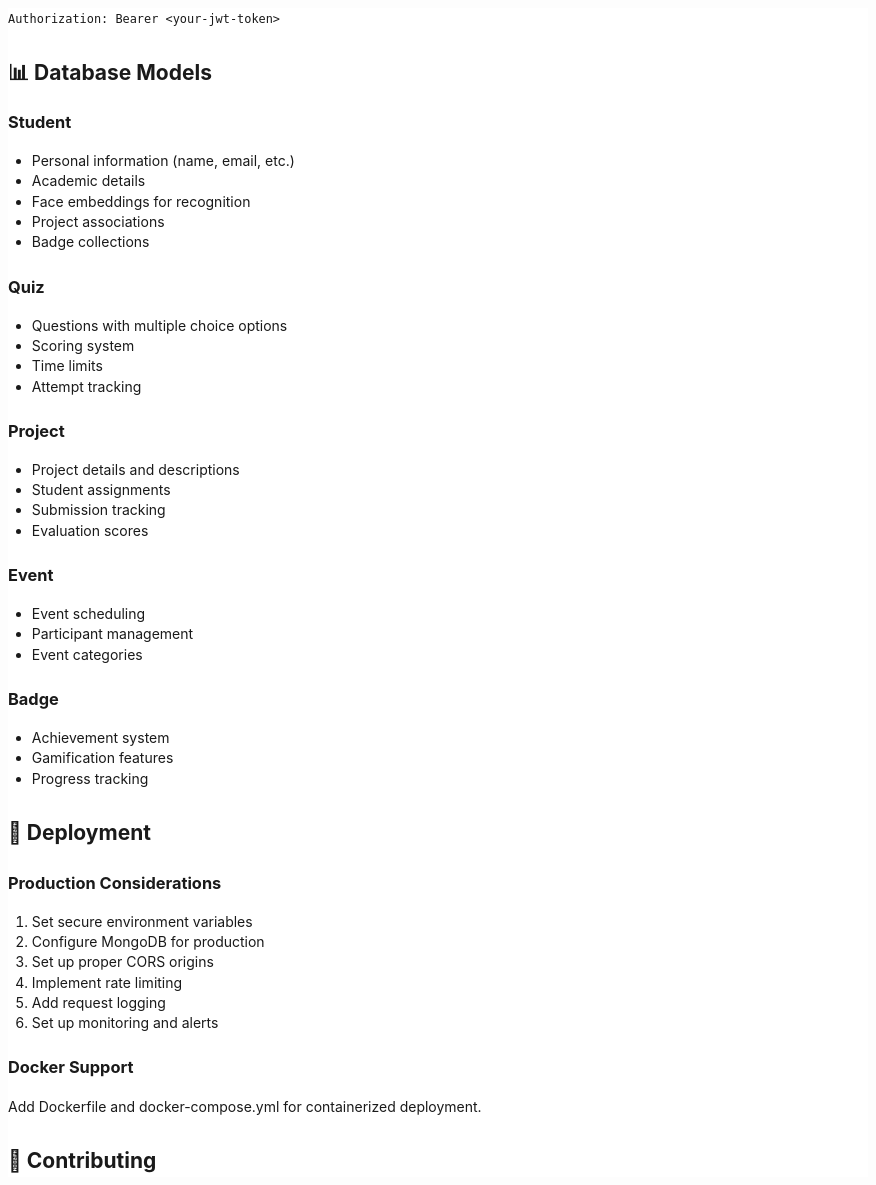 ```
Authorization: Bearer <your-jwt-token>
```

## 📊 Database Models

### Student
- Personal information (name, email, etc.)
- Academic details
- Face embeddings for recognition
- Project associations
- Badge collections

### Quiz
- Questions with multiple choice options
- Scoring system
- Time limits
- Attempt tracking

### Project
- Project details and descriptions
- Student assignments
- Submission tracking
- Evaluation scores

### Event
- Event scheduling
- Participant management
- Event categories

### Badge
- Achievement system
- Gamification features
- Progress tracking

## 🚀 Deployment

### Production Considerations
1. Set secure environment variables
2. Configure MongoDB for production
3. Set up proper CORS origins
4. Implement rate limiting
5. Add request logging
6. Set up monitoring and alerts

### Docker Support
Add Dockerfile and docker-compose.yml for containerized deployment.

## 🤝 Contributing
